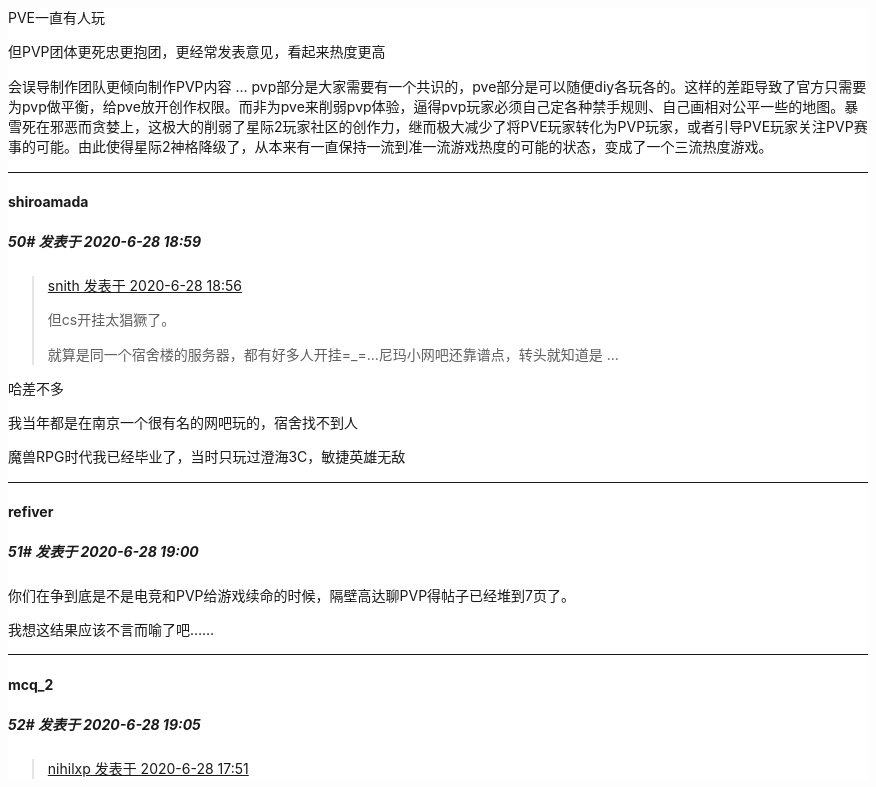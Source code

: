 PVE一直有人玩

但PVP团体更死忠更抱团，更经常发表意见，看起来热度更高

会误导制作团队更倾向制作PVP内容 ...</blockquote>
pvp部分是大家需要有一个共识的，pve部分是可以随便diy各玩各的。这样的差距导致了官方只需要为pvp做平衡，给pve放开创作权限。而非为pve来削弱pvp体验，逼得pvp玩家必须自己定各种禁手规则、自己画相对公平一些的地图。暴雪死在邪恶而贪婪上，这极大的削弱了星际2玩家社区的创作力，继而极大减少了将PVE玩家转化为PVP玩家，或者引导PVE玩家关注PVP赛事的可能。由此使得星际2神格降级了，从本来有一直保持一流到准一流游戏热度的可能的状态，变成了一个三流热度游戏。







-----

####  shiroamada  
##### 50#       发表于 2020-6-28 18:59



<blockquote><a href="httphttps://bbs.saraba1st.com/2b/forum.php?mod=redirect&amp;goto=findpost&amp;pid=47988091&amp;ptid=1944606" target="_blank">snith 发表于 2020-6-28 18:56</a>

但cs开挂太猖獗了。

就算是同一个宿舍楼的服务器，都有好多人开挂=_=...尼玛小网吧还靠谱点，转头就知道是 ...</blockquote>
哈差不多

我当年都是在南京一个很有名的网吧玩的，宿舍找不到人

魔兽RPG时代我已经毕业了，当时只玩过澄海3C，敏捷英雄无敌







-----

####  refiver  
##### 51#       发表于 2020-6-28 19:00




你们在争到底是不是电竞和PVP给游戏续命的时候，隔壁高达聊PVP得帖子已经堆到7页了。


我想这结果应该不言而喻了吧……







-----

####  mcq_2  
##### 52#       发表于 2020-6-28 19:05



<blockquote><a href="httphttps://bbs.saraba1st.com/2b/forum.php?mod=redirect&amp;goto=findpost&amp;pid=47987155&amp;ptid=1944606" target="_blank">nihilxp 发表于 2020-6-28 17:51</a>
